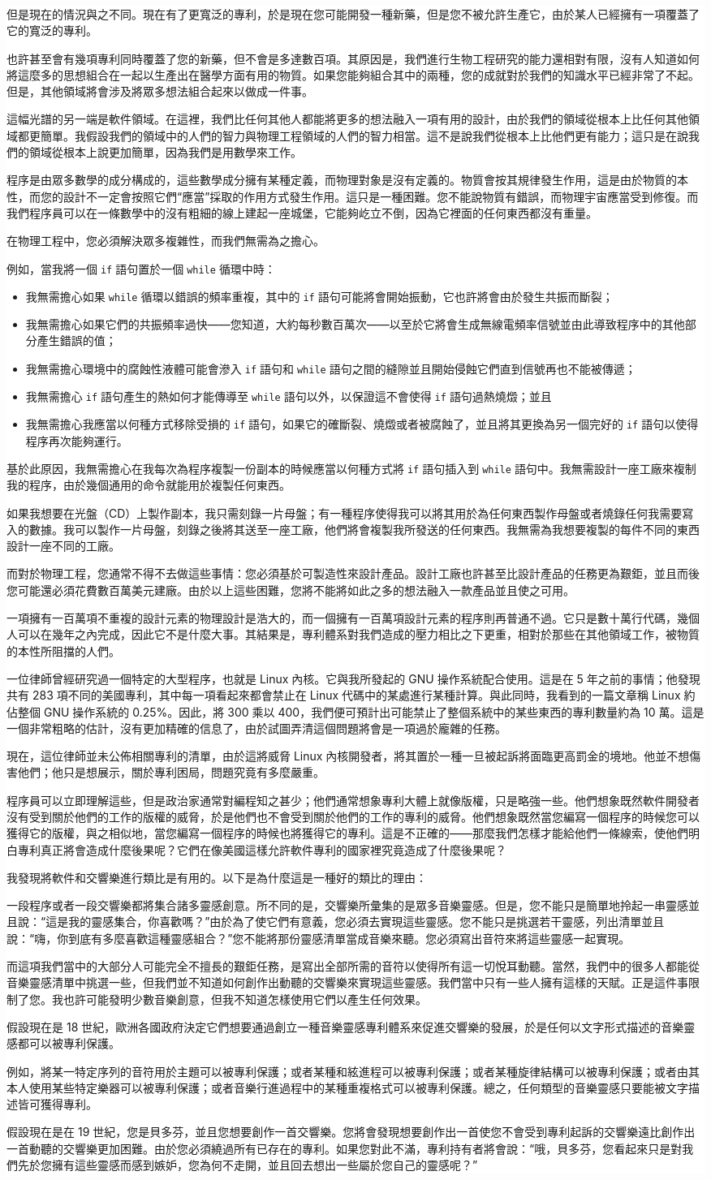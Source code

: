 但是現在的情況與之不同。現在有了更寬泛的專利，於是現在您可能開發一種新藥，但是您不被允許生產它，由於某人已經擁有一項覆蓋了它的寬泛的專利。

也許甚至會有幾項專利同時覆蓋了您的新藥，但不會是多達數百項。其原因是，我們進行生物工程研究的能力還相對有限，沒有人知道如何將這麼多的思想組合在一起以生產出在醫學方面有用的物質。如果您能夠組合其中的兩種，您的成就對於我們的知識水平已經非常了不起。但是，其他領域將會涉及將眾多想法組合起來以做成一件事。

這幅光譜的另一端是軟件領域。在這裡，我們比任何其他人都能將更多的想法融入一項有用的設計，由於我們的領域從根本上比任何其他領域都更簡單。我假設我們的領域中的人們的智力與物理工程領域的人們的智力相當。這不是說我們從根本上比他們更有能力；這只是在說我們的領域從根本上說更加簡單，因為我們是用數學來工作。

程序是由眾多數學的成分構成的，這些數學成分擁有某種定義，而物理對象是沒有定義的。物質會按其規律發生作用，這是由於物質的本性，而您的設計不一定會按照它們“應當”採取的作用方式發生作用。這只是一種困難。您不能說物質有錯誤，而物理宇宙應當受到修復。而我們程序員可以在一條數學中的沒有粗細的線上建起一座城堡，它能夠屹立不倒，因為它裡面的任何東西都沒有重量。

在物理工程中，您必須解決眾多複雜性，而我們無需為之擔心。

例如，當我將一個 `if` 語句置於一個 `while` 循環中時：

-   我無需擔心如果 `while` 循環以錯誤的頻率重複，其中的 `if` 語句可能將會開始振動，它也許將會由於發生共振而斷裂；

-   我無需擔心如果它們的共振頻率過快——您知道，大約每秒數百萬次——以至於它將會生成無線電頻率信號並由此導致程序中的其他部分產生錯誤的值；

-   我無需擔心環境中的腐蝕性液體可能會滲入 `if` 語句和 `while` 語句之間的縫隙並且開始侵蝕它們直到信號再也不能被傳遞；

-   我無需擔心 `if` 語句產生的熱如何才能傳導至 `while` 語句以外，以保證這不會使得 `if` 語句過熱燒燬；並且

-   我無需擔心我應當以何種方式移除受損的 `if` 語句，如果它的確斷裂、燒燬或者被腐蝕了，並且將其更換為另一個完好的 `if` 語句以使得程序再次能夠運行。

基於此原因，我無需擔心在我每次為程序複製一份副本的時候應當以何種方式將 `if` 語句插入到 `while` 語句中。我無需設計一座工廠來複制我的程序，由於幾個通用的命令就能用於複製任何東西。

如果我想要在光盤（CD）上製作副本，我只需刻錄一片母盤；有一種程序使得我可以將其用於為任何東西製作母盤或者燒錄任何我需要寫入的數據。我可以製作一片母盤，刻錄之後將其送至一座工廠，他們將會複製我所發送的任何東西。我無需為我想要複製的每件不同的東西設計一座不同的工廠。

而對於物理工程，您通常不得不去做這些事情：您必須基於可製造性來設計產品。設計工廠也許甚至比設計產品的任務更為艱鉅，並且而後您可能還必須花費數百萬美元建廠。由於以上這些困難，您將不能將如此之多的想法融入一款產品並且使之可用。

一項擁有一百萬項不重複的設計元素的物理設計是浩大的，而一個擁有一百萬項設計元素的程序則再普通不過。它只是數十萬行代碼，幾個人可以在幾年之內完成，因此它不是什麼大事。其結果是，專利體系對我們造成的壓力相比之下更重，相對於那些在其他領域工作，被物質的本性所阻擋的人們。

一位律師曾經研究過一個特定的大型程序，也就是 Linux 內核。它與我所發起的 GNU 操作系統配合使用。這是在 5 年之前的事情；他發現共有 283 項不同的美國專利，其中每一項看起來都會禁止在 Linux 代碼中的某處進行某種計算。與此同時，我看到的一篇文章稱 Linux 約佔整個 GNU 操作系統的 0.25%。因此，將 300 乘以 400，我們便可預計出可能禁止了整個系統中的某些東西的專利數量約為 10 萬。這是一個非常粗略的估計，沒有更加精確的信息了，由於試圖弄清這個問題將會是一項過於龐雜的任務。

現在，這位律師並未公佈相關專利的清單，由於這將威脅 Linux 內核開發者，將其置於一種一旦被起訴將面臨更高罰金的境地。他並不想傷害他們；他只是想展示，關於專利困局，問題究竟有多麼嚴重。

程序員可以立即理解這些，但是政治家通常對編程知之甚少；他們通常想象專利大體上就像版權，只是略強一些。他們想象既然軟件開發者沒有受到關於他們的工作的版權的威脅，於是他們也不會受到關於他們的工作的專利的威脅。他們想象既然當您編寫一個程序的時候您可以獲得它的版權，與之相似地，當您編寫一個程序的時候也將獲得它的專利。這是不正確的——那麼我們怎樣才能給他們一條線索，使他們明白專利真正將會造成什麼後果呢？它們在像美國這樣允許軟件專利的國家裡究竟造成了什麼後果呢？

我發現將軟件和交響樂進行類比是有用的。以下是為什麼這是一種好的類比的理由：

一段程序或者一段交響樂都將集合諸多靈感創意。所不同的是，交響樂所彙集的是眾多音樂靈感。但是，您不能只是簡單地拎起一串靈感並且說：“這是我的靈感集合，你喜歡嗎？”由於為了使它們有意義，您必須去實現這些靈感。您不能只是挑選若干靈感，列出清單並且說：“嗨，你到底有多麼喜歡這種靈感組合？”您不能將那份靈感清單當成音樂來聽。您必須寫出音符來將這些靈感一起實現。

而這項我們當中的大部分人可能完全不擅長的艱鉅任務，是寫出全部所需的音符以使得所有這一切悅耳動聽。當然，我們中的很多人都能從音樂靈感清單中挑選一些，但我們並不知道如何創作出動聽的交響樂來實現這些靈感。我們當中只有一些人擁有這樣的天賦。正是這件事限制了您。我也許可能發明少數音樂創意，但我不知道怎樣使用它們以產生任何效果。

假設現在是 18 世紀，歐洲各國政府決定它們想要通過創立一種音樂靈感專利體系來促進交響樂的發展，於是任何以文字形式描述的音樂靈感都可以被專利保護。

例如，將某一特定序列的音符用於主題可以被專利保護；或者某種和絃進程可以被專利保護；或者某種旋律結構可以被專利保護；或者由其本人使用某些特定樂器可以被專利保護；或者音樂行進過程中的某種重複格式可以被專利保護。總之，任何類型的音樂靈感只要能被文字描述皆可獲得專利。

假設現在是在 19 世紀，您是貝多芬，並且您想要創作一首交響樂。您將會發現想要創作出一首使您不會受到專利起訴的交響樂遠比創作出一首動聽的交響樂更加困難。由於您必須繞過所有已存在的專利。如果您對此不滿，專利持有者將會說：“哦，貝多芬，您看起來只是對我們先於您擁有這些靈感而感到嫉妒，您為何不走開，並且回去想出一些屬於您自己的靈感呢？”
